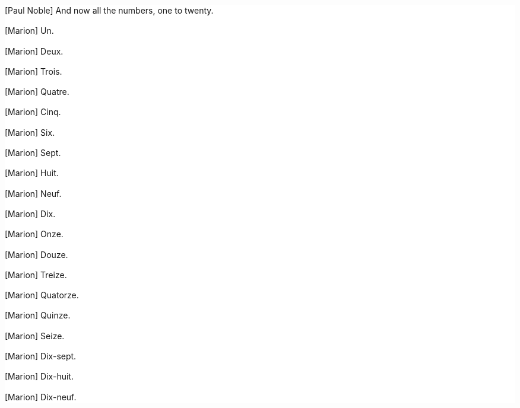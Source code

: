 [Paul Noble]
And now all the numbers, one to twenty.

[Marion]
Un.

[Marion]
Deux.

[Marion]
Trois.

[Marion]
Quatre.

[Marion]
Cinq.

[Marion]
Six.

[Marion]
Sept.

[Marion]
Huit.

[Marion]
Neuf.

[Marion]
Dix.

[Marion]
Onze.

[Marion]
Douze.

[Marion]
Treize.

[Marion]
Quatorze.

[Marion]
Quinze.

[Marion]
Seize.

[Marion]
Dix-sept.

[Marion]
Dix-huit.

[Marion]
Dix-neuf.
